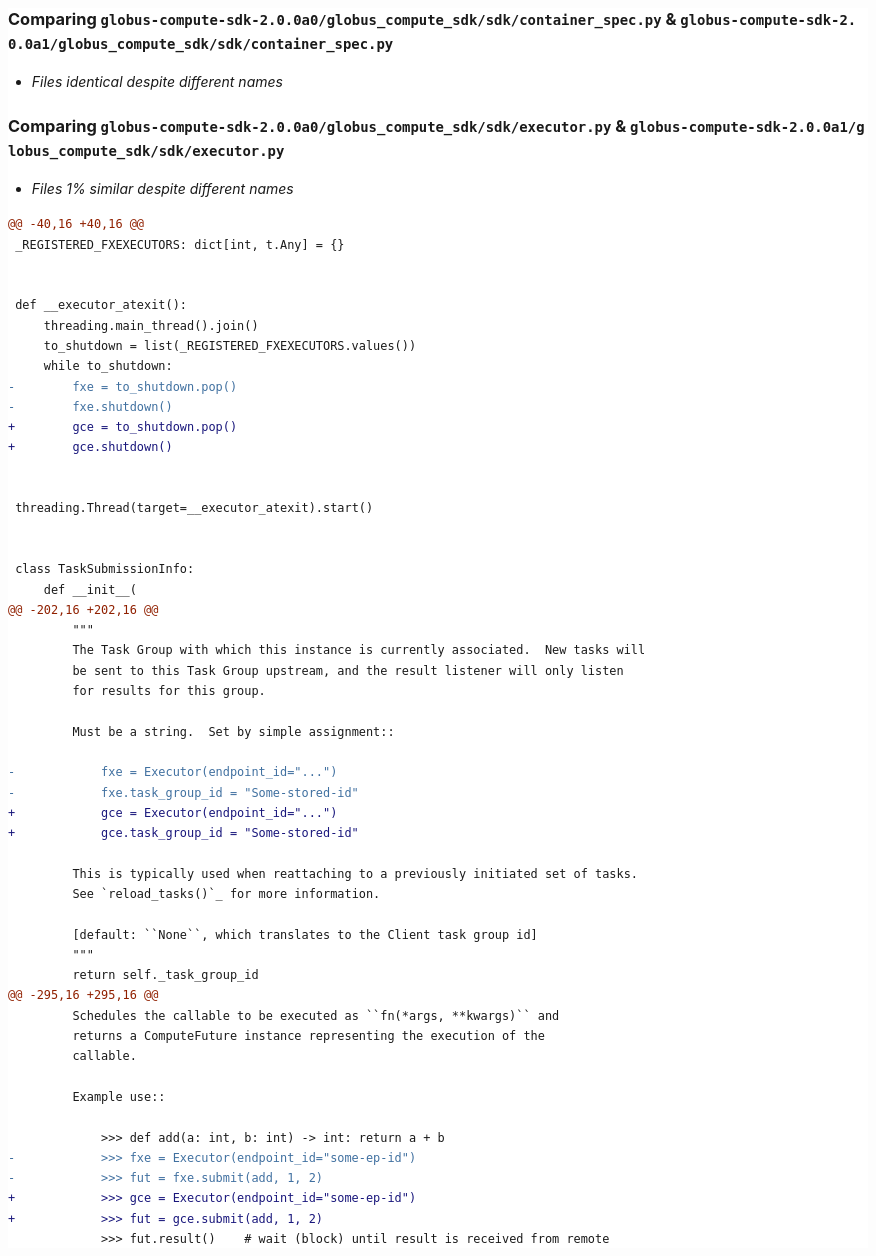 ### Comparing `globus-compute-sdk-2.0.0a0/globus_compute_sdk/sdk/container_spec.py` & `globus-compute-sdk-2.0.0a1/globus_compute_sdk/sdk/container_spec.py`

 * *Files identical despite different names*

### Comparing `globus-compute-sdk-2.0.0a0/globus_compute_sdk/sdk/executor.py` & `globus-compute-sdk-2.0.0a1/globus_compute_sdk/sdk/executor.py`

 * *Files 1% similar despite different names*

```diff
@@ -40,16 +40,16 @@
 _REGISTERED_FXEXECUTORS: dict[int, t.Any] = {}
 
 
 def __executor_atexit():
     threading.main_thread().join()
     to_shutdown = list(_REGISTERED_FXEXECUTORS.values())
     while to_shutdown:
-        fxe = to_shutdown.pop()
-        fxe.shutdown()
+        gce = to_shutdown.pop()
+        gce.shutdown()
 
 
 threading.Thread(target=__executor_atexit).start()
 
 
 class TaskSubmissionInfo:
     def __init__(
@@ -202,16 +202,16 @@
         """
         The Task Group with which this instance is currently associated.  New tasks will
         be sent to this Task Group upstream, and the result listener will only listen
         for results for this group.
 
         Must be a string.  Set by simple assignment::
 
-            fxe = Executor(endpoint_id="...")
-            fxe.task_group_id = "Some-stored-id"
+            gce = Executor(endpoint_id="...")
+            gce.task_group_id = "Some-stored-id"
 
         This is typically used when reattaching to a previously initiated set of tasks.
         See `reload_tasks()`_ for more information.
 
         [default: ``None``, which translates to the Client task group id]
         """
         return self._task_group_id
@@ -295,16 +295,16 @@
         Schedules the callable to be executed as ``fn(*args, **kwargs)`` and
         returns a ComputeFuture instance representing the execution of the
         callable.
 
         Example use::
 
             >>> def add(a: int, b: int) -> int: return a + b
-            >>> fxe = Executor(endpoint_id="some-ep-id")
-            >>> fut = fxe.submit(add, 1, 2)
+            >>> gce = Executor(endpoint_id="some-ep-id")
+            >>> fut = gce.submit(add, 1, 2)
             >>> fut.result()    # wait (block) until result is received from remote
```